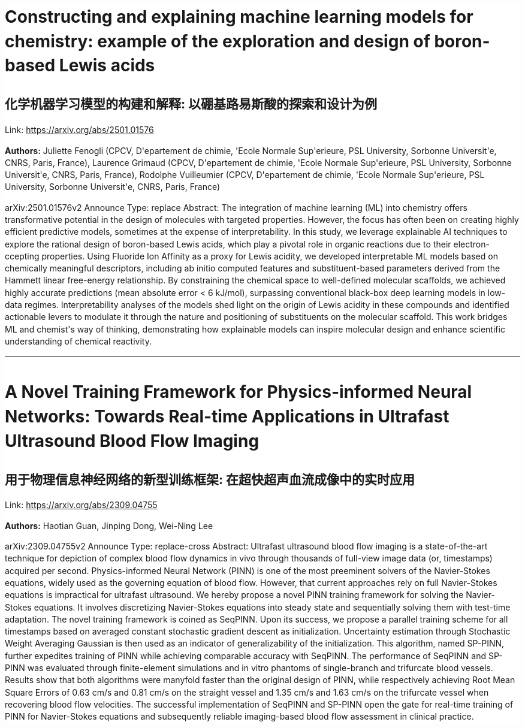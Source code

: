 # Constructing and explaining machine learning models for chemistry: example of the exploration and design of boron-based Lewis acids

## 化学机器学习模型的构建和解释: 以硼基路易斯酸的探索和设计为例

Link: https://arxiv.org/abs/2501.01576

**Authors:** Juliette Fenogli (CPCV, D\'epartement de chimie, \'Ecole Normale Sup\'erieure, PSL University, Sorbonne Universit\'e, CNRS, Paris, France), Laurence Grimaud (CPCV, D\'epartement de chimie, \'Ecole Normale Sup\'erieure, PSL University, Sorbonne Universit\'e, CNRS, Paris, France), Rodolphe Vuilleumier (CPCV, D\'epartement de chimie, \'Ecole Normale Sup\'erieure, PSL University, Sorbonne Universit\'e, CNRS, Paris, France)

arXiv:2501.01576v2 Announce Type: replace 
Abstract: The integration of machine learning (ML) into chemistry offers transformative potential in the design of molecules with targeted properties. However, the focus has often been on creating highly efficient predictive models, sometimes at the expense of interpretability. In this study, we leverage explainable AI techniques to explore the rational design of boron-based Lewis acids, which play a pivotal role in organic reactions due to their electron-ccepting properties. Using Fluoride Ion Affinity as a proxy for Lewis acidity, we developed interpretable ML models based on chemically meaningful descriptors, including ab initio computed features and substituent-based parameters derived from the Hammett linear free-energy relationship. By constraining the chemical space to well-defined molecular scaffolds, we achieved highly accurate predictions (mean absolute error < 6 kJ/mol), surpassing conventional black-box deep learning models in low-data regimes. Interpretability analyses of the models shed light on the origin of Lewis acidity in these compounds and identified actionable levers to modulate it through the nature and positioning of substituents on the molecular scaffold. This work bridges ML and chemist's way of thinking, demonstrating how explainable models can inspire molecular design and enhance scientific understanding of chemical reactivity.


---
# A Novel Training Framework for Physics-informed Neural Networks: Towards Real-time Applications in Ultrafast Ultrasound Blood Flow Imaging

## 用于物理信息神经网络的新型训练框架: 在超快超声血流成像中的实时应用

Link: https://arxiv.org/abs/2309.04755

**Authors:** Haotian Guan, Jinping Dong, Wei-Ning Lee

arXiv:2309.04755v2 Announce Type: replace-cross 
Abstract: Ultrafast ultrasound blood flow imaging is a state-of-the-art technique for depiction of complex blood flow dynamics in vivo through thousands of full-view image data (or, timestamps) acquired per second. Physics-informed Neural Network (PINN) is one of the most preeminent solvers of the Navier-Stokes equations, widely used as the governing equation of blood flow. However, that current approaches rely on full Navier-Stokes equations is impractical for ultrafast ultrasound. We hereby propose a novel PINN training framework for solving the Navier-Stokes equations. It involves discretizing Navier-Stokes equations into steady state and sequentially solving them with test-time adaptation. The novel training framework is coined as SeqPINN. Upon its success, we propose a parallel training scheme for all timestamps based on averaged constant stochastic gradient descent as initialization. Uncertainty estimation through Stochastic Weight Averaging Gaussian is then used as an indicator of generalizability of the initialization. This algorithm, named SP-PINN, further expedites training of PINN while achieving comparable accuracy with SeqPINN. The performance of SeqPINN and SP-PINN was evaluated through finite-element simulations and in vitro phantoms of single-branch and trifurcate blood vessels. Results show that both algorithms were manyfold faster than the original design of PINN, while respectively achieving Root Mean Square Errors of 0.63 cm/s and 0.81 cm/s on the straight vessel and 1.35 cm/s and 1.63 cm/s on the trifurcate vessel when recovering blood flow velocities. The successful implementation of SeqPINN and SP-PINN open the gate for real-time training of PINN for Navier-Stokes equations and subsequently reliable imaging-based blood flow assessment in clinical practice.
